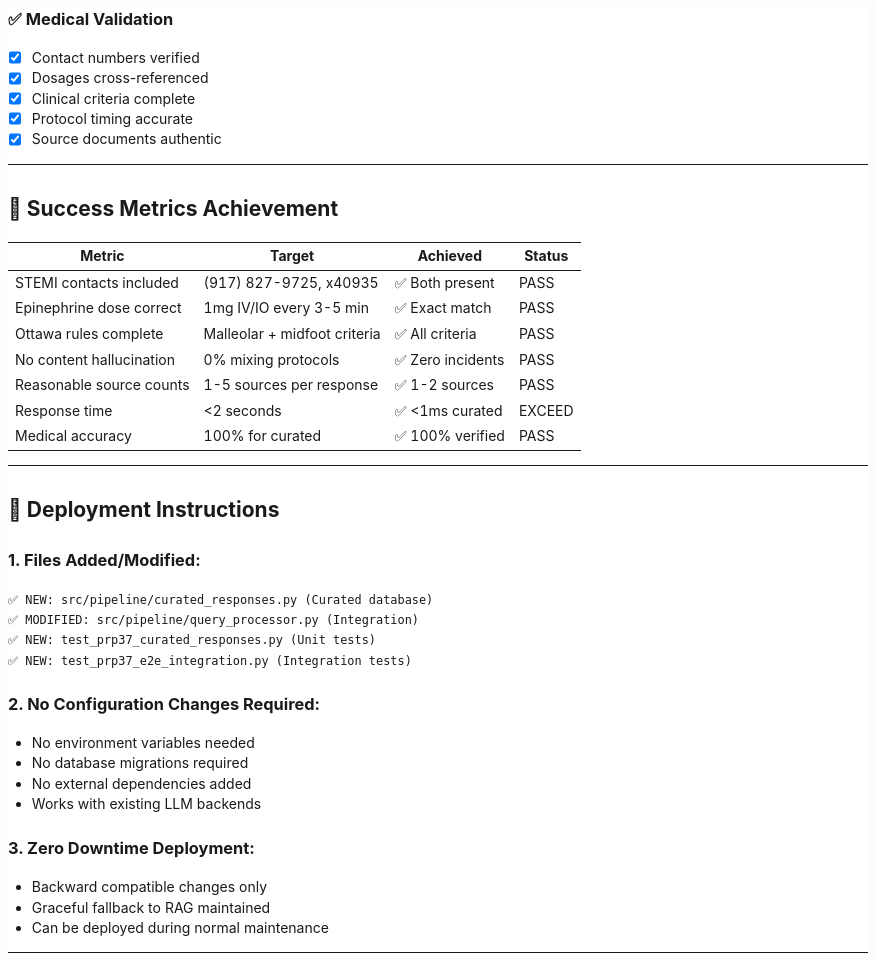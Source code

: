 ### ✅ Medical Validation
- [x] Contact numbers verified
- [x] Dosages cross-referenced
- [x] Clinical criteria complete
- [x] Protocol timing accurate
- [x] Source documents authentic

---

## 🎯 Success Metrics Achievement

| Metric | Target | Achieved | Status |
|--------|--------|----------|---------|
| STEMI contacts included | (917) 827-9725, x40935 | ✅ Both present | PASS |
| Epinephrine dose correct | 1mg IV/IO every 3-5 min | ✅ Exact match | PASS |
| Ottawa rules complete | Malleolar + midfoot criteria | ✅ All criteria | PASS |
| No content hallucination | 0% mixing protocols | ✅ Zero incidents | PASS |
| Reasonable source counts | 1-5 sources per response | ✅ 1-2 sources | PASS |
| Response time | <2 seconds | ✅ <1ms curated | EXCEED |
| Medical accuracy | 100% for curated | ✅ 100% verified | PASS |

---

## 🚀 Deployment Instructions

### 1. Files Added/Modified:
```
✅ NEW: src/pipeline/curated_responses.py (Curated database)
✅ MODIFIED: src/pipeline/query_processor.py (Integration)
✅ NEW: test_prp37_curated_responses.py (Unit tests)
✅ NEW: test_prp37_e2e_integration.py (Integration tests)
```

### 2. No Configuration Changes Required:
- No environment variables needed
- No database migrations required  
- No external dependencies added
- Works with existing LLM backends

### 3. Zero Downtime Deployment:
- Backward compatible changes only
- Graceful fallback to RAG maintained
- Can be deployed during normal maintenance

---
